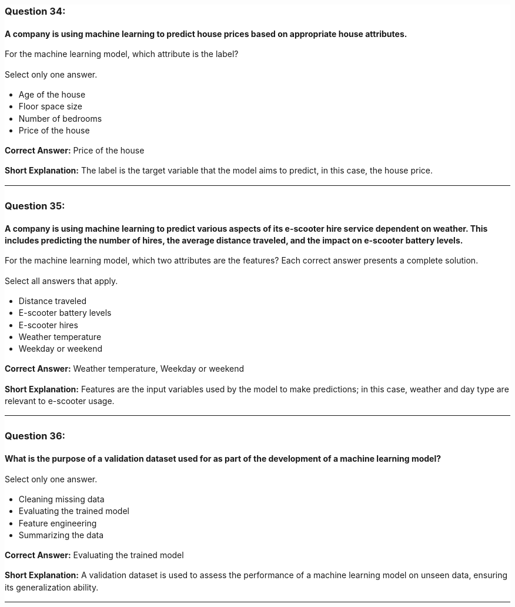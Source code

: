 
### Question 34:
**A company is using machine learning to predict house prices based on appropriate house attributes.**

For the machine learning model, which attribute is the label?

Select only one answer.
- Age of the house
- Floor space size
- Number of bedrooms
- Price of the house

**Correct Answer:** Price of the house

**Short Explanation:** The label is the target variable that the model aims to predict, in this case, the house price.

---

### Question 35:
**A company is using machine learning to predict various aspects of its e-scooter hire service dependent on weather. This includes predicting the number of hires, the average distance traveled, and the impact on e-scooter battery levels.**

For the machine learning model, which two attributes are the features? Each correct answer presents a complete solution.

Select all answers that apply.
- Distance traveled
- E-scooter battery levels
- E-scooter hires
- Weather temperature
- Weekday or weekend

**Correct Answer:** Weather temperature, Weekday or weekend

**Short Explanation:** Features are the input variables used by the model to make predictions; in this case, weather and day type are relevant to e-scooter usage.

---

### Question 36:
**What is the purpose of a validation dataset used for as part of the development of a machine learning model?**

Select only one answer.
- Cleaning missing data
- Evaluating the trained model
- Feature engineering
- Summarizing the data

**Correct Answer:** Evaluating the trained model

**Short Explanation:** A validation dataset is used to assess the performance of a machine learning model on unseen data, ensuring its generalization ability.

---